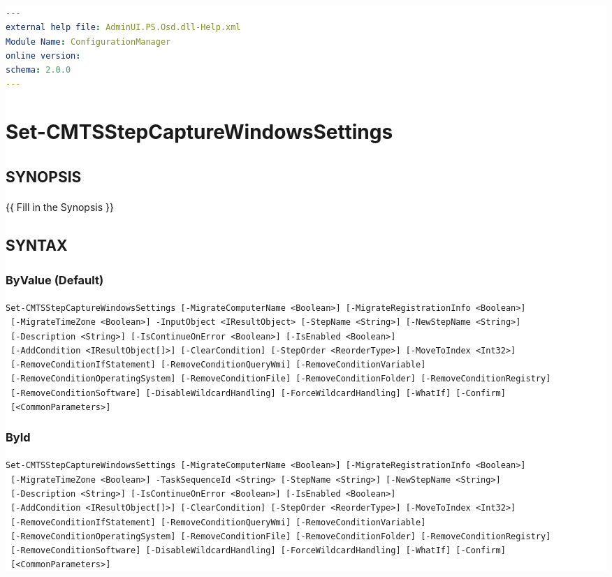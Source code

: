 ```yaml
---
external help file: AdminUI.PS.Osd.dll-Help.xml
Module Name: ConfigurationManager
online version:
schema: 2.0.0
---
```


# Set-CMTSStepCaptureWindowsSettings

## SYNOPSIS
{{ Fill in the Synopsis }}

## SYNTAX

### ByValue (Default)
```
Set-CMTSStepCaptureWindowsSettings [-MigrateComputerName <Boolean>] [-MigrateRegistrationInfo <Boolean>]
 [-MigrateTimeZone <Boolean>] -InputObject <IResultObject> [-StepName <String>] [-NewStepName <String>]
 [-Description <String>] [-IsContinueOnError <Boolean>] [-IsEnabled <Boolean>]
 [-AddCondition <IResultObject[]>] [-ClearCondition] [-StepOrder <ReorderType>] [-MoveToIndex <Int32>]
 [-RemoveConditionIfStatement] [-RemoveConditionQueryWmi] [-RemoveConditionVariable]
 [-RemoveConditionOperatingSystem] [-RemoveConditionFile] [-RemoveConditionFolder] [-RemoveConditionRegistry]
 [-RemoveConditionSoftware] [-DisableWildcardHandling] [-ForceWildcardHandling] [-WhatIf] [-Confirm]
 [<CommonParameters>]
```

### ById
```
Set-CMTSStepCaptureWindowsSettings [-MigrateComputerName <Boolean>] [-MigrateRegistrationInfo <Boolean>]
 [-MigrateTimeZone <Boolean>] -TaskSequenceId <String> [-StepName <String>] [-NewStepName <String>]
 [-Description <String>] [-IsContinueOnError <Boolean>] [-IsEnabled <Boolean>]
 [-AddCondition <IResultObject[]>] [-ClearCondition] [-StepOrder <ReorderType>] [-MoveToIndex <Int32>]
 [-RemoveConditionIfStatement] [-RemoveConditionQueryWmi] [-RemoveConditionVariable]
 [-RemoveConditionOperatingSystem] [-RemoveConditionFile] [-RemoveConditionFolder] [-RemoveConditionRegistry]
 [-RemoveConditionSoftware] [-DisableWildcardHandling] [-ForceWildcardHandling] [-WhatIf] [-Confirm]
 [<CommonParameters>]
```
